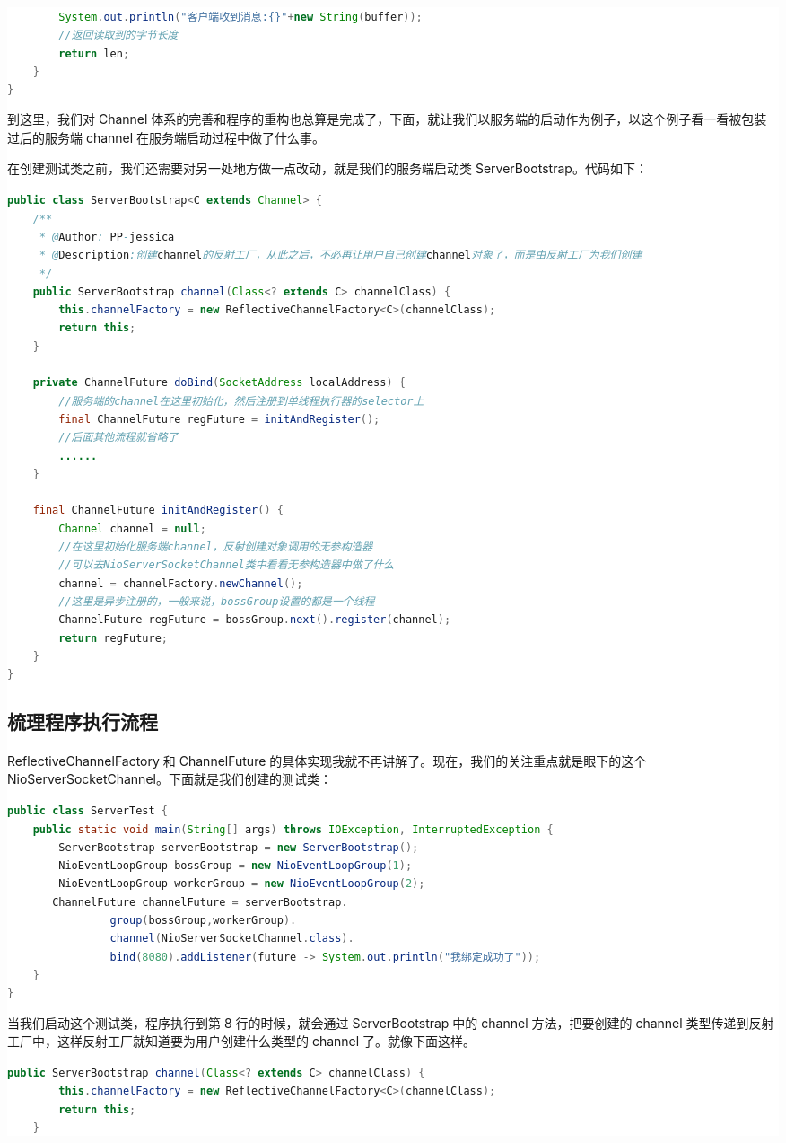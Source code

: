 ```java
        System.out.println("客户端收到消息:{}"+new String(buffer));
        //返回读取到的字节长度
        return len;
    }
}
```
到这里，我们对 Channel 体系的完善和程序的重构也总算是完成了，下面，就让我们以服务端的启动作为例子，以这个例子看一看被包装过后的服务端 channel 在服务端启动过程中做了什么事。

在创建测试类之前，我们还需要对另一处地方做一点改动，就是我们的服务端启动类 ServerBootstrap。代码如下：
```java
public class ServerBootstrap<C extends Channel> {
    /**
     * @Author: PP-jessica
     * @Description:创建channel的反射工厂，从此之后，不必再让用户自己创建channel对象了，而是由反射工厂为我们创建
     */
    public ServerBootstrap channel(Class<? extends C> channelClass) {
        this.channelFactory = new ReflectiveChannelFactory<C>(channelClass);
        return this;
    }

    private ChannelFuture doBind(SocketAddress localAddress) {
        //服务端的channel在这里初始化，然后注册到单线程执行器的selector上
        final ChannelFuture regFuture = initAndRegister();
        //后面其他流程就省略了
        ......
    }

    final ChannelFuture initAndRegister() {
        Channel channel = null;
        //在这里初始化服务端channel，反射创建对象调用的无参构造器
        //可以去NioServerSocketChannel类中看看无参构造器中做了什么
        channel = channelFactory.newChannel();
        //这里是异步注册的，一般来说，bossGroup设置的都是一个线程
        ChannelFuture regFuture = bossGroup.next().register(channel);
        return regFuture;
    }
}
```

## 梳理程序执行流程
ReflectiveChannelFactory 和 ChannelFuture 的具体实现我就不再讲解了。现在，我们的关注重点就是眼下的这个 NioServerSocketChannel。下面就是我们创建的测试类：
```java
public class ServerTest {
    public static void main(String[] args) throws IOException, InterruptedException {
        ServerBootstrap serverBootstrap = new ServerBootstrap();
        NioEventLoopGroup bossGroup = new NioEventLoopGroup(1);
        NioEventLoopGroup workerGroup = new NioEventLoopGroup(2);
       ChannelFuture channelFuture = serverBootstrap.
                group(bossGroup,workerGroup).
                channel(NioServerSocketChannel.class).
                bind(8080).addListener(future -> System.out.println("我绑定成功了"));
    }
}
```
当我们启动这个测试类，程序执行到第 8 行的时候，就会通过 ServerBootstrap 中的 channel 方法，把要创建的 channel 类型传递到反射工厂中，这样反射工厂就知道要为用户创建什么类型的 channel 了。就像下面这样。
```java
public ServerBootstrap channel(Class<? extends C> channelClass) {
        this.channelFactory = new ReflectiveChannelFactory<C>(channelClass);
        return this;
    }
```
```java
```